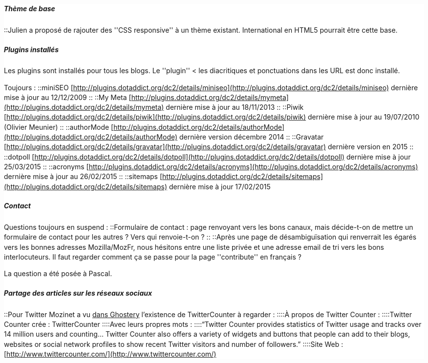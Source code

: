 ##### Thème de base
::Julien a proposé de rajouter des ''CSS responsive'' à un thème existant. International en HTML5 pourrait être cette base.

##### Plugins installés
Les plugins sont installés pour tous les blogs. Le ''plugin'' < les diacritiques et ponctuations dans les URL est donc installé.

Toujours&nbsp;:
::miniSEO [http://plugins.dotaddict.org/dc2/details/miniseo](http://plugins.dotaddict.org/dc2/details/miniseo) dernière mise à jour au 12/12/2009
::
::My Meta [http://plugins.dotaddict.org/dc2/details/mymeta](http://plugins.dotaddict.org/dc2/details/mymeta) dernière mise à jour au 18/11/2013
::
::Piwik [http://plugins.dotaddict.org/dc2/details/piwik](http://plugins.dotaddict.org/dc2/details/piwik) dernière mise à jour au 19/07/2010 (Olivier Meunier)
::
::authorMode [http://plugins.dotaddict.org/dc2/details/authorMode](http://plugins.dotaddict.org/dc2/details/authorMode) dernière version décembre 2014
::
::Gravatar [http://plugins.dotaddict.org/dc2/details/gravatar](http://plugins.dotaddict.org/dc2/details/gravatar) dernière version en 2015
::
::dotpoll [http://plugins.dotaddict.org/dc2/details/dotpoll](http://plugins.dotaddict.org/dc2/details/dotpoll) dernière mise à jour 25/03/2015
::
::acronyms [http://plugins.dotaddict.org/dc2/details/acronyms](http://plugins.dotaddict.org/dc2/details/acronyms) dernière mise à jour au 26/02/2015
::
::sitemaps [http://plugins.dotaddict.org/dc2/details/sitemaps](http://plugins.dotaddict.org/dc2/details/sitemaps) dernière mise à jour 17/02/2015

##### Contact
Questions toujours en suspend&nbsp;:
::Formulaire de contact&nbsp;: page renvoyant vers les bons canaux, mais décide-t-on de mettre un formulaire de contact pour les autres&nbsp;? Vers qui renvoie-t-on&nbsp;?
::
::Après une page de désambiguïsation qui renverrait les égarés vers les bonnes adresses Mozilla/MozFr, nous hésitons entre une liste privée et une adresse email de tri vers les bons interlocuteurs. Il faut regarder comment ça se passe pour la page ''contribute'' en français&nbsp;?

La question a été posée à Pascal.

##### Partage des articles sur les réseaux sociaux
::Pour Twitter Mozinet a vu [dans Ghostery](https://www.ghostery.com/fr/apps/twittercounter) l’existence de TwitterCounter à regarder&nbsp;: 
::::À propos de Twitter Counter&nbsp;:
::::Twitter Counter crée&nbsp;: TwitterCounter 
::::Avec leurs propres mots&nbsp;:
::::“Twitter Counter provides statistics of Twitter usage and tracks over 14 million users and counting… Twitter Counter also offers a variety of widgets and buttons that people can add to their blogs, websites or social network profiles to show recent Twitter visitors and number of followers.”
::::Site Web&nbsp;: [http://www.twittercounter.com/](http://www.twittercounter.com/)
